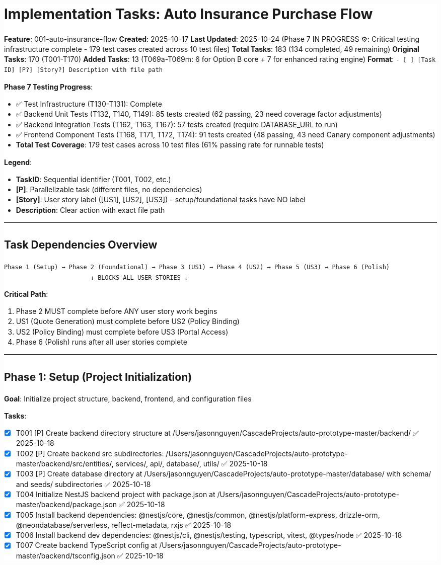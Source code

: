 # Implementation Tasks: Auto Insurance Purchase Flow

**Feature**: 001-auto-insurance-flow
**Created**: 2025-10-17
**Last Updated**: 2025-10-24 (Phase 7 IN PROGRESS ⚙️: Critical testing infrastructure complete - 179 test cases created across 10 test files)
**Total Tasks**: 183 (134 completed, 49 remaining)
**Original Tasks**: 170 (T001-T170)
**Added Tasks**: 13 (T069a-T069m: 6 for Option B core + 7 for enhanced rating engine)
**Format**: `- [ ] [TaskID] [P?] [Story?] Description with file path`

**Phase 7 Testing Progress**:
- ✅ Test Infrastructure (T130-T131): Complete
- ✅ Backend Unit Tests (T132, T140, T149): 85 tests created (62 passing, 23 need coverage factor adjustments)
- ✅ Backend Integration Tests (T162, T163, T167): 57 tests created (require DATABASE_URL to run)
- ✅ Frontend Component Tests (T168, T171, T172, T174): 91 tests created (48 passing, 43 need Canary component adjustments)
- **Total Test Coverage**: 179 test cases across 10 test files (61% passing rate for runnable tests)

**Legend**:
- **TaskID**: Sequential identifier (T001, T002, etc.)
- **[P]**: Parallelizable task (different files, no dependencies)
- **[Story]**: User story label ([US1], [US2], [US3]) - setup/foundational tasks have NO label
- **Description**: Clear action with exact file path

---

## Task Dependencies Overview

```
Phase 1 (Setup) → Phase 2 (Foundational) → Phase 3 (US1) → Phase 4 (US2) → Phase 5 (US3) → Phase 6 (Polish)
                        ↓ BLOCKS ALL USER STORIES ↓
```

**Critical Path**:
1. Phase 2 MUST complete before ANY user story work begins
2. US1 (Quote Generation) must complete before US2 (Policy Binding)
3. US2 (Policy Binding) must complete before US3 (Portal Access)
4. Phase 6 (Polish) runs after all user stories complete

---

## Phase 1: Setup (Project Initialization)

**Goal**: Initialize project structure, backend, frontend, and configuration files

**Tasks**:

- [x] T001 [P] Create backend directory structure at /Users/jasonnguyen/CascadeProjects/auto-prototype-master/backend/ ✅ 2025-10-18
- [x] T002 [P] Create backend src subdirectories: /Users/jasonnguyen/CascadeProjects/auto-prototype-master/backend/src/entities/, services/, api/, database/, utils/ ✅ 2025-10-18
- [x] T003 [P] Create database directory at /Users/jasonnguyen/CascadeProjects/auto-prototype-master/database/ with schema/ and seeds/ subdirectories ✅ 2025-10-18
- [x] T004 Initialize NestJS backend project with package.json at /Users/jasonnguyen/CascadeProjects/auto-prototype-master/backend/package.json ✅ 2025-10-18
- [x] T005 Install backend dependencies: @nestjs/core, @nestjs/common, @nestjs/platform-express, drizzle-orm, @neondatabase/serverless, reflect-metadata, rxjs ✅ 2025-10-18
- [x] T006 Install backend dev dependencies: @nestjs/cli, @nestjs/testing, typescript, vitest, @types/node ✅ 2025-10-18
- [x] T007 Create backend TypeScript config at /Users/jasonnguyen/CascadeProjects/auto-prototype-master/backend/tsconfig.json ✅ 2025-10-18